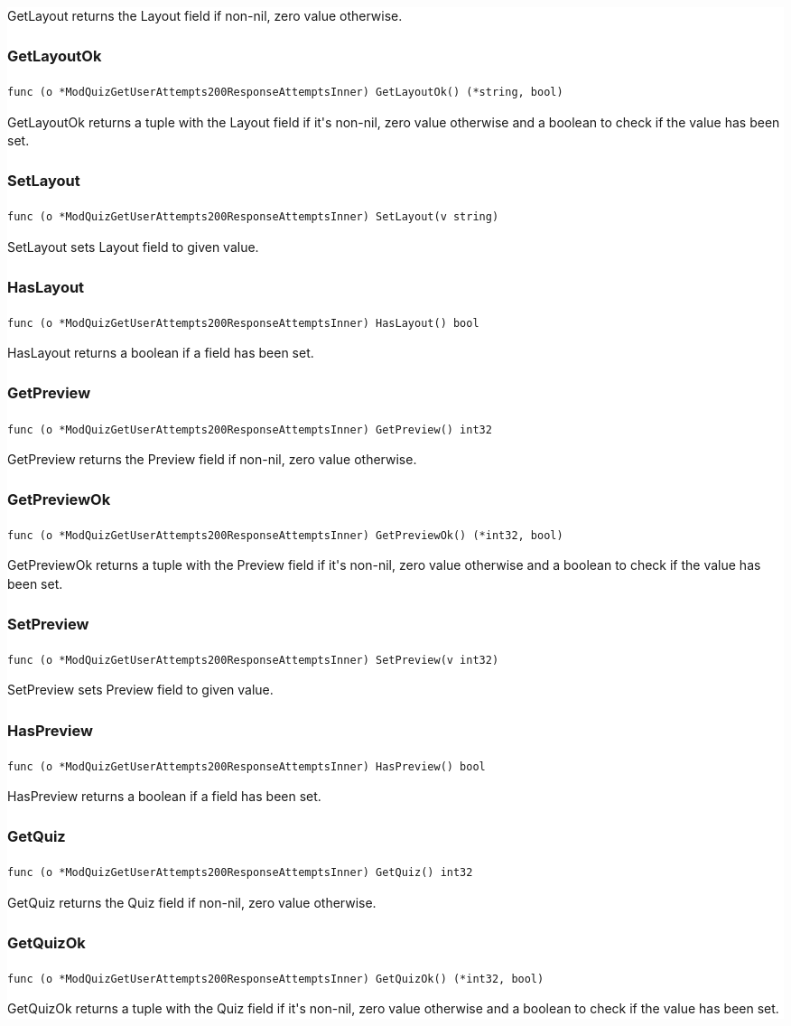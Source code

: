 GetLayout returns the Layout field if non-nil, zero value otherwise.

### GetLayoutOk

`func (o *ModQuizGetUserAttempts200ResponseAttemptsInner) GetLayoutOk() (*string, bool)`

GetLayoutOk returns a tuple with the Layout field if it's non-nil, zero value otherwise
and a boolean to check if the value has been set.

### SetLayout

`func (o *ModQuizGetUserAttempts200ResponseAttemptsInner) SetLayout(v string)`

SetLayout sets Layout field to given value.

### HasLayout

`func (o *ModQuizGetUserAttempts200ResponseAttemptsInner) HasLayout() bool`

HasLayout returns a boolean if a field has been set.

### GetPreview

`func (o *ModQuizGetUserAttempts200ResponseAttemptsInner) GetPreview() int32`

GetPreview returns the Preview field if non-nil, zero value otherwise.

### GetPreviewOk

`func (o *ModQuizGetUserAttempts200ResponseAttemptsInner) GetPreviewOk() (*int32, bool)`

GetPreviewOk returns a tuple with the Preview field if it's non-nil, zero value otherwise
and a boolean to check if the value has been set.

### SetPreview

`func (o *ModQuizGetUserAttempts200ResponseAttemptsInner) SetPreview(v int32)`

SetPreview sets Preview field to given value.

### HasPreview

`func (o *ModQuizGetUserAttempts200ResponseAttemptsInner) HasPreview() bool`

HasPreview returns a boolean if a field has been set.

### GetQuiz

`func (o *ModQuizGetUserAttempts200ResponseAttemptsInner) GetQuiz() int32`

GetQuiz returns the Quiz field if non-nil, zero value otherwise.

### GetQuizOk

`func (o *ModQuizGetUserAttempts200ResponseAttemptsInner) GetQuizOk() (*int32, bool)`

GetQuizOk returns a tuple with the Quiz field if it's non-nil, zero value otherwise
and a boolean to check if the value has been set.
